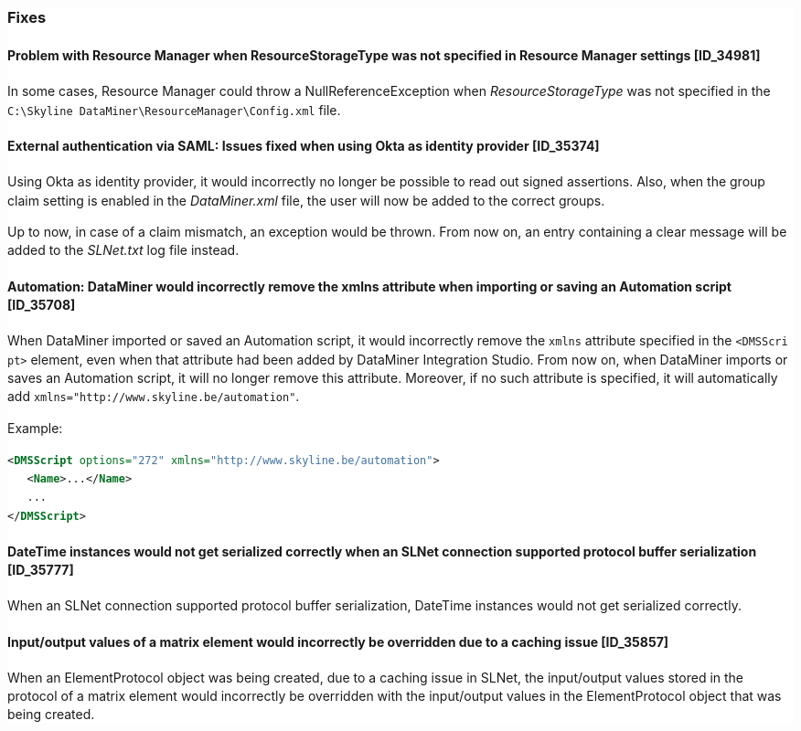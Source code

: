 ### Fixes

#### Problem with Resource Manager when ResourceStorageType was not specified in Resource Manager settings [ID_34981]



In some cases, Resource Manager could throw a NullReferenceException when *ResourceStorageType* was not specified in the `C:\Skyline DataMiner\ResourceManager\Config.xml` file.

#### External authentication via SAML: Issues fixed when using Okta as identity provider [ID_35374]



Using Okta as identity provider, it would incorrectly no longer be possible to read out signed assertions. Also, when the group claim setting is enabled in the *DataMiner.xml* file, the user will now be added to the correct groups.

Up to now, in case of a claim mismatch, an exception would be thrown. From now on, an entry containing a clear message will be added to the *SLNet.txt* log file instead.

#### Automation: DataMiner would incorrectly remove the xmlns attribute when importing or saving an Automation script [ID_35708]



When DataMiner imported or saved an Automation script, it would incorrectly remove the `xmlns` attribute specified in the `<DMSScript>` element, even when that attribute had been added by DataMiner Integration Studio. From now on, when DataMiner imports or saves an Automation script, it will no longer remove this attribute. Moreover, if no such attribute is specified, it will automatically add `xmlns="http://www.skyline.be/automation"`.

Example:

```xml
<DMSScript options="272" xmlns="http://www.skyline.be/automation">
   <Name>...</Name>
   ...
</DMSScript>
```

#### DateTime instances would not get serialized correctly when an SLNet connection supported protocol buffer serialization [ID_35777]



When an SLNet connection supported protocol buffer serialization, DateTime instances would not get serialized correctly.

#### Input/output values of a matrix element would incorrectly be overridden due to a caching issue [ID_35857]



When an ElementProtocol object was being created, due to a caching issue in SLNet, the input/output values stored in the protocol of a matrix element would incorrectly be overridden with the input/output values in the ElementProtocol object that was being created.
